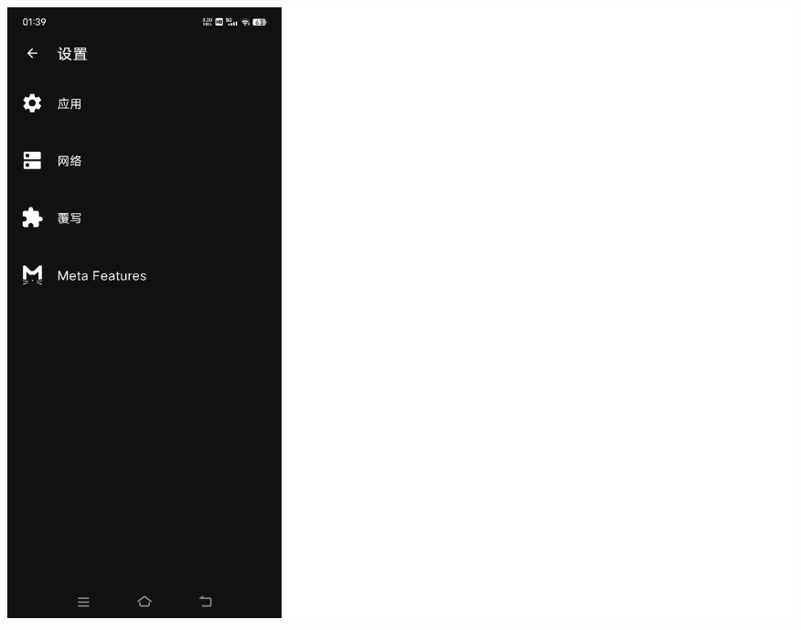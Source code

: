 <img src="https://raw.githubusercontent.com/Avadawall/ClashMetaWebAndroid/master/.github/images/Screenshot_013936.jpg" width="300">